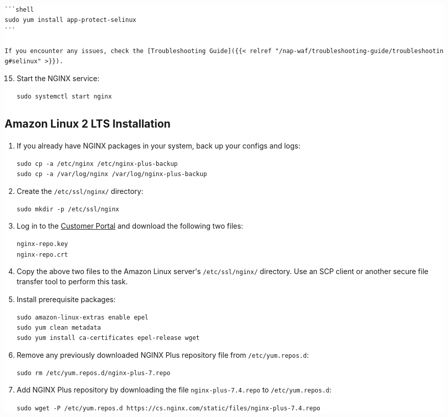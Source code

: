     ```shell
    sudo yum install app-protect-selinux
    ```

    If you encounter any issues, check the [Troubleshooting Guide]({{< relref "/nap-waf/troubleshooting-guide/troubleshooting#selinux" >}}).

15. Start the NGINX service:

    ```shell
    sudo systemctl start nginx
    ```

## Amazon Linux 2 LTS Installation

1. If you already have NGINX packages in your system, back up your configs and logs:

    ```shell
    sudo cp -a /etc/nginx /etc/nginx-plus-backup
    sudo cp -a /var/log/nginx /var/log/nginx-plus-backup
    ```

2. Create the `/etc/ssl/nginx/` directory:

    ```shell
    sudo mkdir -p /etc/ssl/nginx
    ```

3. Log in to the [Customer Portal](https://my.f5.com) and download the following two files:

    ```shell
    nginx-repo.key
    nginx-repo.crt
    ```

4. Copy the above two files to the Amazon Linux server's `/etc/ssl/nginx/` directory. Use an SCP client or another secure file transfer tool to perform this task.

5.  Install prerequisite packages:

    ```shell
    sudo amazon-linux-extras enable epel
    sudo yum clean metadata
    sudo yum install ca-certificates epel-release wget
    ```

6. Remove any previously downloaded NGINX Plus repository file from `/etc/yum.repos.d`:

    ```shell
    sudo rm /etc/yum.repos.d/nginx-plus-7.repo
    ```

7. Add NGINX Plus repository by downloading the file `nginx-plus-7.4.repo` to `/etc/yum.repos.d`:

    ```shell
    sudo wget -P /etc/yum.repos.d https://cs.nginx.com/static/files/nginx-plus-7.4.repo
    ```
